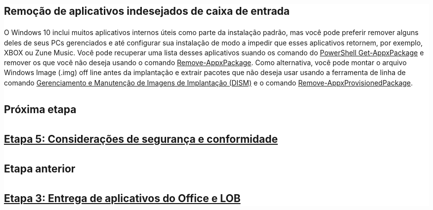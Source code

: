 ## <a name="removing-unwanted-in-box-apps"></a>Remoção de aplicativos indesejados de caixa de entrada

O Windows 10 inclui muitos aplicativos internos úteis como parte da instalação padrão, mas você pode preferir remover alguns deles de seus PCs gerenciados e até configurar sua instalação de modo a impedir que esses aplicativos retornem, por exemplo, XBOX ou Zune Music. Você pode recuperar uma lista desses aplicativos suando os comando do [PowerShell Get-AppxPackage](https://technet.microsoft.com/pt-BR/library/hh856044.aspx) e remover os que você não deseja usando o comando [Remove-AppxPackage](https://technet.microsoft.com/pt-BR/library/hh856038.aspx). Como alternativa, você pode montar o arquivo Windows Image (.img) off line antes da implantação e extrair pacotes que não deseja usar usando a ferramenta de linha de comando [Gerenciamento e Manutenção de Imagens de Implantação (DISM)](https://docs.microsoft.com/pt-BR/windows-hardware/manufacture/desktop/what-is-dism) e o comando [Remove-AppxProvisionedPackage](https://docs.microsoft.com/pt-BR/powershell/module/dism/remove-appxprovisionedpackage?view=win10-ps).

## <a name="next-step"></a>Próxima etapa

## <a name="step-5-security-and-compliance-considerationshttpsakamsmdd5"></a>[Etapa 5: Considerações de segurança e conformidade](https://aka.ms/mdd5)

## <a name="previous-step"></a>Etapa anterior

## <a name="step-3-office-and-lob-app-deliveryhttpsakamsmdd3"></a>[Etapa 3: Entrega de aplicativos do Office e LOB](https://aka.ms/mdd3)